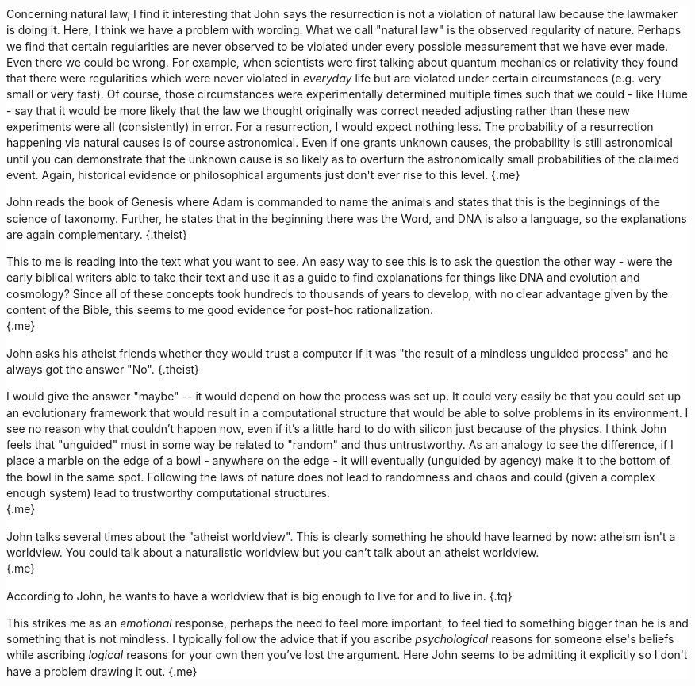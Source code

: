 Concerning natural law, I find it interesting that John says the resurrection is not a violation of natural law because the lawmaker is doing it.  Here, I think we have a problem with wording.  What we call "natural law" is the observed regularity of nature. Perhaps we find that certain regularities are never observed to be violated under every possible measurement that we have ever made.  Even there we could be wrong.  For example, when scientists were first talking about quantum mechanics or relativity they found that there were regularities which were never violated in *everyday* life but are violated under certain circumstances (e.g. very small or very fast).  Of course, those circumstances were experimentally determined multiple times such that we could - like Hume - say that it would be more likely that the law we thought originally was correct needed adjusting rather than these new experiments were all (consistently) in error.  For a resurrection, I would expect nothing less.  The probability of a resurrection happening via natural causes is of course astronomical.  Even if one grants unknown causes, the probability is still astronomical until you can demonstrate that the unknown cause is so likely as to overturn the astronomically small probabilities of the claimed event.  Again, historical evidence or philosophical arguments just don't ever rise to this level.
{.me}

John reads the book of Genesis where Adam is commanded to name the animals and states that this is the beginnings of the science of taxonomy.  Further, he states that in the beginning there was the Word, and DNA is also a language, so the explanations are again complementary.
{.theist}

This to me is reading into the text what you want to see.  An easy way to see this is to ask the question the other way - were the early biblical writers able to take their text and use it as a guide to find explanations for things like DNA and evolution and cosmology?  Since all of these concepts took hundreds to thousands of years to develop, with no clear advantage given by the content of the Bible, this seems to me good evidence for post-hoc rationalization.  
{.me}

John asks his atheist friends whether they would trust a computer if it was "the result of a mindless unguided process" and he always got the answer "No".
{.theist}

I would give the answer "maybe" -- it would depend on how the process was set up. It could very easily be that you could set up an evolutionary framework that would result in a computational structure that would be able to solve problems in its environment.   I see no reason why that couldn’t happen now, even if it’s a little hard to do with silicon just because of the physics.  I think John feels that "unguided" must in some way be related to "random" and thus untrustworthy.  As an analogy to see the difference, if I place a marble on the edge of a bowl - anywhere on the edge - it will eventually (unguided by agency) make it to the bottom of the bowl in the same spot.  Following the laws of nature does not lead to randomness and chaos and could (given a complex enough system) lead to trustworthy computational structures.  
{.me}

John talks several times about the "atheist worldview". This is clearly something he should have learned by now: atheism isn't a worldview. You could talk about a naturalistic worldview but you can’t talk about an atheist worldview.  
{.me}

According to John, he wants to have a worldview that is big enough to live for and to live in.
{.tq}

This strikes me as an *emotional* response, perhaps the need to feel more important, to feel tied to something bigger than he is and something that is not mindless.  I typically follow the advice that if you ascribe *psychological* reasons for someone else's beliefs while ascribing *logical* reasons for your own then you’ve lost the argument. Here John seems to be admitting it explicitly so I don't have a problem drawing it out.
{.me}
